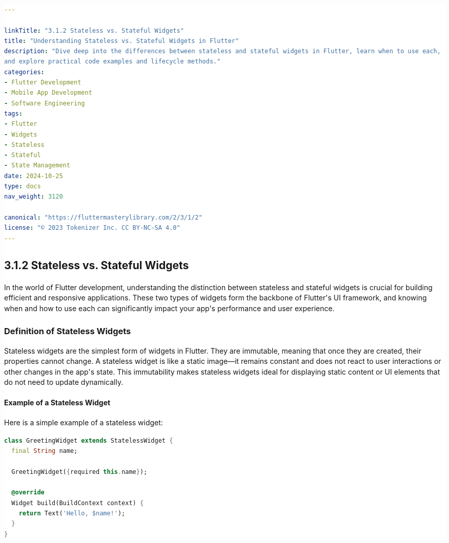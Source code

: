 ```yaml
---

linkTitle: "3.1.2 Stateless vs. Stateful Widgets"
title: "Understanding Stateless vs. Stateful Widgets in Flutter"
description: "Dive deep into the differences between stateless and stateful widgets in Flutter, learn when to use each, and explore practical code examples and lifecycle methods."
categories:
- Flutter Development
- Mobile App Development
- Software Engineering
tags:
- Flutter
- Widgets
- Stateless
- Stateful
- State Management
date: 2024-10-25
type: docs
nav_weight: 3120

canonical: "https://fluttermasterylibrary.com/2/3/1/2"
license: "© 2023 Tokenizer Inc. CC BY-NC-SA 4.0"
---
```


## 3.1.2 Stateless vs. Stateful Widgets

In the world of Flutter development, understanding the distinction between stateless and stateful widgets is crucial for building efficient and responsive applications. These two types of widgets form the backbone of Flutter's UI framework, and knowing when and how to use each can significantly impact your app's performance and user experience.

### Definition of Stateless Widgets

Stateless widgets are the simplest form of widgets in Flutter. They are immutable, meaning that once they are created, their properties cannot change. A stateless widget is like a static image—it remains constant and does not react to user interactions or other changes in the app's state. This immutability makes stateless widgets ideal for displaying static content or UI elements that do not need to update dynamically.

#### Example of a Stateless Widget

Here is a simple example of a stateless widget:

```dart
class GreetingWidget extends StatelessWidget {
  final String name;

  GreetingWidget({required this.name});

  @override
  Widget build(BuildContext context) {
    return Text('Hello, $name!');
  }
}
```
